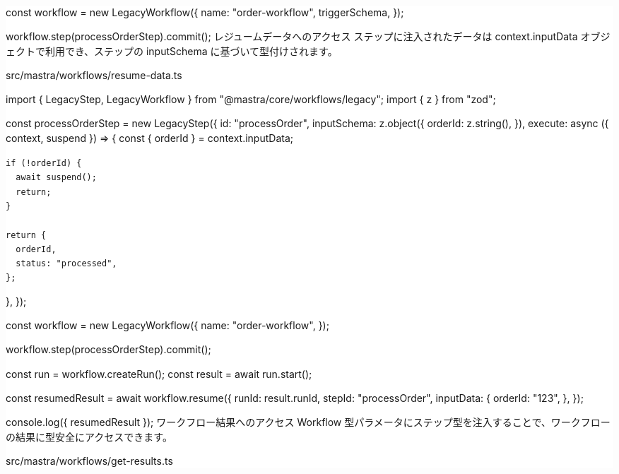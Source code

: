 const workflow = new LegacyWorkflow({
  name: "order-workflow",
  triggerSchema,
});
 
workflow.step(processOrderStep).commit();
レジュームデータへのアクセス
ステップに注入されたデータは context.inputData オブジェクトで利用でき、ステップの inputSchema に基づいて型付けされます。

src/mastra/workflows/resume-data.ts

import { LegacyStep, LegacyWorkflow } from "@mastra/core/workflows/legacy";
import { z } from "zod";
 
const processOrderStep = new LegacyStep({
  id: "processOrder",
  inputSchema: z.object({
    orderId: z.string(),
  }),
  execute: async ({ context, suspend }) => {
    const { orderId } = context.inputData;
 
    if (!orderId) {
      await suspend();
      return;
    }
 
    return {
      orderId,
      status: "processed",
    };
  },
});
 
const workflow = new LegacyWorkflow({
  name: "order-workflow",
});
 
workflow.step(processOrderStep).commit();
 
const run = workflow.createRun();
const result = await run.start();
 
const resumedResult = await workflow.resume({
  runId: result.runId,
  stepId: "processOrder",
  inputData: {
    orderId: "123",
  },
});
 
console.log({ resumedResult });
ワークフロー結果へのアクセス
Workflow 型パラメータにステップ型を注入することで、ワークフローの結果に型安全にアクセスできます。

src/mastra/workflows/get-results.ts
